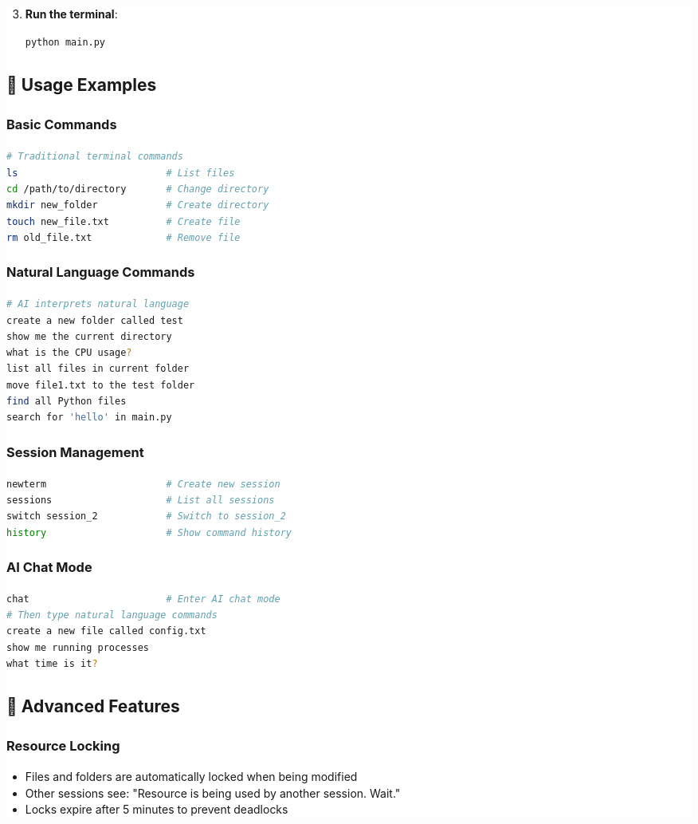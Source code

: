 3. **Run the terminal**:
   ```bash
   python main.py
   ```

## 🎯 Usage Examples

### Basic Commands
```bash
# Traditional terminal commands
ls                          # List files
cd /path/to/directory       # Change directory
mkdir new_folder            # Create directory
touch new_file.txt          # Create file
rm old_file.txt             # Remove file
```

### Natural Language Commands
```bash
# AI interprets natural language
create a new folder called test
show me the current directory
what is the CPU usage?
list all files in current folder
move file1.txt to the test folder
find all Python files
search for 'hello' in main.py
```

### Session Management
```bash
newterm                     # Create new session
sessions                    # List all sessions
switch session_2            # Switch to session_2
history                     # Show command history
```

### AI Chat Mode
```bash
chat                        # Enter AI chat mode
# Then type natural language commands
create a new file called config.txt
show me running processes
what time is it?
```

## 🔧 Advanced Features

### Resource Locking
- Files and folders are automatically locked when being modified
- Other sessions see: "Resource is being used by another session. Wait."
- Locks expire after 5 minutes to prevent deadlocks
